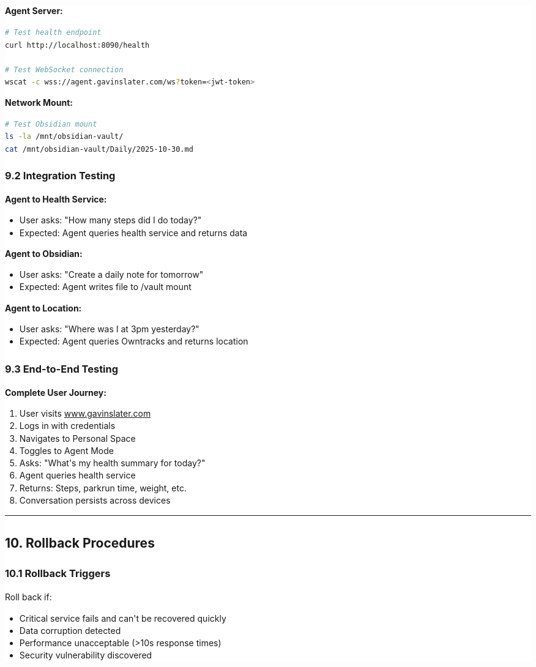 **Agent Server:**
```bash
# Test health endpoint
curl http://localhost:8090/health

# Test WebSocket connection
wscat -c wss://agent.gavinslater.com/ws?token=<jwt-token>
```

**Network Mount:**
```bash
# Test Obsidian mount
ls -la /mnt/obsidian-vault/
cat /mnt/obsidian-vault/Daily/2025-10-30.md
```

### 9.2 Integration Testing

**Agent to Health Service:**
- User asks: "How many steps did I do today?"
- Expected: Agent queries health service and returns data

**Agent to Obsidian:**
- User asks: "Create a daily note for tomorrow"
- Expected: Agent writes file to /vault mount

**Agent to Location:**
- User asks: "Where was I at 3pm yesterday?"
- Expected: Agent queries Owntracks and returns location

### 9.3 End-to-End Testing

**Complete User Journey:**
1. User visits www.gavinslater.com
2. Logs in with credentials
3. Navigates to Personal Space
4. Toggles to Agent Mode
5. Asks: "What's my health summary for today?"
6. Agent queries health service
7. Returns: Steps, parkrun time, weight, etc.
8. Conversation persists across devices

---

## 10. Rollback Procedures

### 10.1 Rollback Triggers

Roll back if:
- Critical service fails and can't be recovered quickly
- Data corruption detected
- Performance unacceptable (>10s response times)
- Security vulnerability discovered
